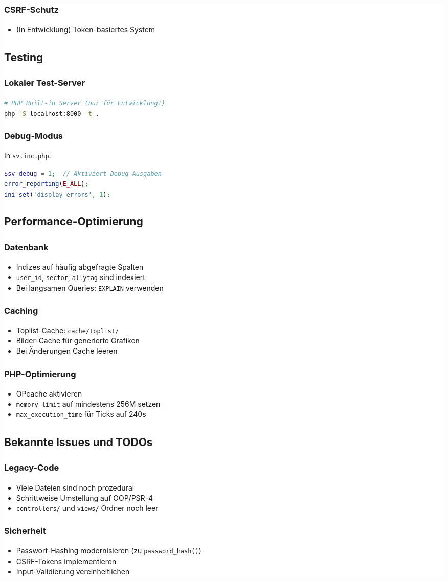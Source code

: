 ### CSRF-Schutz
- (In Entwicklung) Token-basiertes System

## Testing

### Lokaler Test-Server
```bash
# PHP Built-in Server (nur für Entwicklung!)
php -S localhost:8000 -t .
```

### Debug-Modus
In `sv.inc.php`:
```php
$sv_debug = 1;  // Aktiviert Debug-Ausgaben
error_reporting(E_ALL);
ini_set('display_errors', 1);
```

## Performance-Optimierung

### Datenbank
- Indizes auf häufig abgefragte Spalten
- `user_id`, `sector`, `allytag` sind indexiert
- Bei langsamen Queries: `EXPLAIN` verwenden

### Caching
- Toplist-Cache: `cache/toplist/`
- Bilder-Cache für generierte Grafiken
- Bei Änderungen Cache leeren

### PHP-Optimierung
- OPcache aktivieren
- `memory_limit` auf mindestens 256M setzen
- `max_execution_time` für Ticks auf 240s

## Bekannte Issues und TODOs

### Legacy-Code
- Viele Dateien sind noch prozedural
- Schrittweise Umstellung auf OOP/PSR-4
- `controllers/` und `views/` Ordner noch leer

### Sicherheit
- Passwort-Hashing modernisieren (zu `password_hash()`)
- CSRF-Tokens implementieren
- Input-Validierung vereinheitlichen
